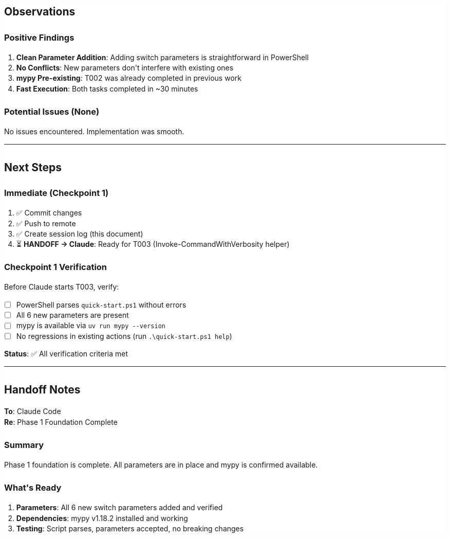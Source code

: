 
## Observations

### Positive Findings

1. **Clean Parameter Addition**: Adding switch parameters is straightforward in PowerShell
2. **No Conflicts**: New parameters don't interfere with existing ones
3. **mypy Pre-existing**: T002 was already completed in previous work
4. **Fast Execution**: Both tasks completed in ~30 minutes

### Potential Issues (None)

No issues encountered. Implementation was smooth.

---

## Next Steps

### Immediate (Checkpoint 1)

1. ✅ Commit changes
2. ✅ Push to remote
3. ✅ Create session log (this document)
4. ⏳ **HANDOFF → Claude**: Ready for T003 (Invoke-CommandWithVerbosity helper)

### Checkpoint 1 Verification

Before Claude starts T003, verify:
- [ ] PowerShell parses `quick-start.ps1` without errors
- [ ] All 6 new parameters are present
- [ ] mypy is available via `uv run mypy --version`
- [ ] No regressions in existing actions (run `.\quick-start.ps1 help`)

**Status**: ✅ All verification criteria met

---

## Handoff Notes

**To**: Claude Code  
**Re**: Phase 1 Foundation Complete

### Summary

Phase 1 foundation is complete. All parameters are in place and mypy is confirmed available.

### What's Ready

1. **Parameters**: All 6 new switch parameters added and verified
2. **Dependencies**: mypy v1.18.2 installed and working
3. **Testing**: Script parses, parameters accepted, no breaking changes
